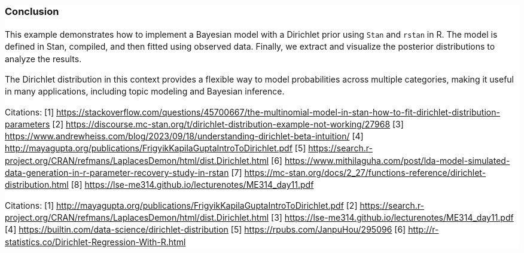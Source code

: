 ### Conclusion

This example demonstrates how to implement a Bayesian model with a Dirichlet prior using `Stan` and `rstan` in R. The model is defined in Stan, compiled, and then fitted using observed data. Finally, we extract and visualize the posterior distributions to analyze the results.

The Dirichlet distribution in this context provides a flexible way to model probabilities across multiple categories, making it useful in many applications, including topic modeling and Bayesian inference.



Citations:
[1] https://stackoverflow.com/questions/45700667/the-multinomial-model-in-stan-how-to-fit-dirichlet-distribution-parameters
[2] https://discourse.mc-stan.org/t/dirichlet-distribution-example-not-working/27968
[3] https://www.andrewheiss.com/blog/2023/09/18/understanding-dirichlet-beta-intuition/
[4] http://mayagupta.org/publications/FrigyikKapilaGuptaIntroToDirichlet.pdf
[5] https://search.r-project.org/CRAN/refmans/LaplacesDemon/html/dist.Dirichlet.html
[6] https://www.mithilaguha.com/post/lda-model-simulated-data-generation-in-r-parameter-recovery-study-in-rstan
[7] https://mc-stan.org/docs/2_27/functions-reference/dirichlet-distribution.html
[8] https://lse-me314.github.io/lecturenotes/ME314_day11.pdf



Citations:
[1] http://mayagupta.org/publications/FrigyikKapilaGuptaIntroToDirichlet.pdf
[2] https://search.r-project.org/CRAN/refmans/LaplacesDemon/html/dist.Dirichlet.html
[3] https://lse-me314.github.io/lecturenotes/ME314_day11.pdf
[4] https://builtin.com/data-science/dirichlet-distribution
[5] https://rpubs.com/JanpuHou/295096
[6] http://r-statistics.co/Dirichlet-Regression-With-R.html




